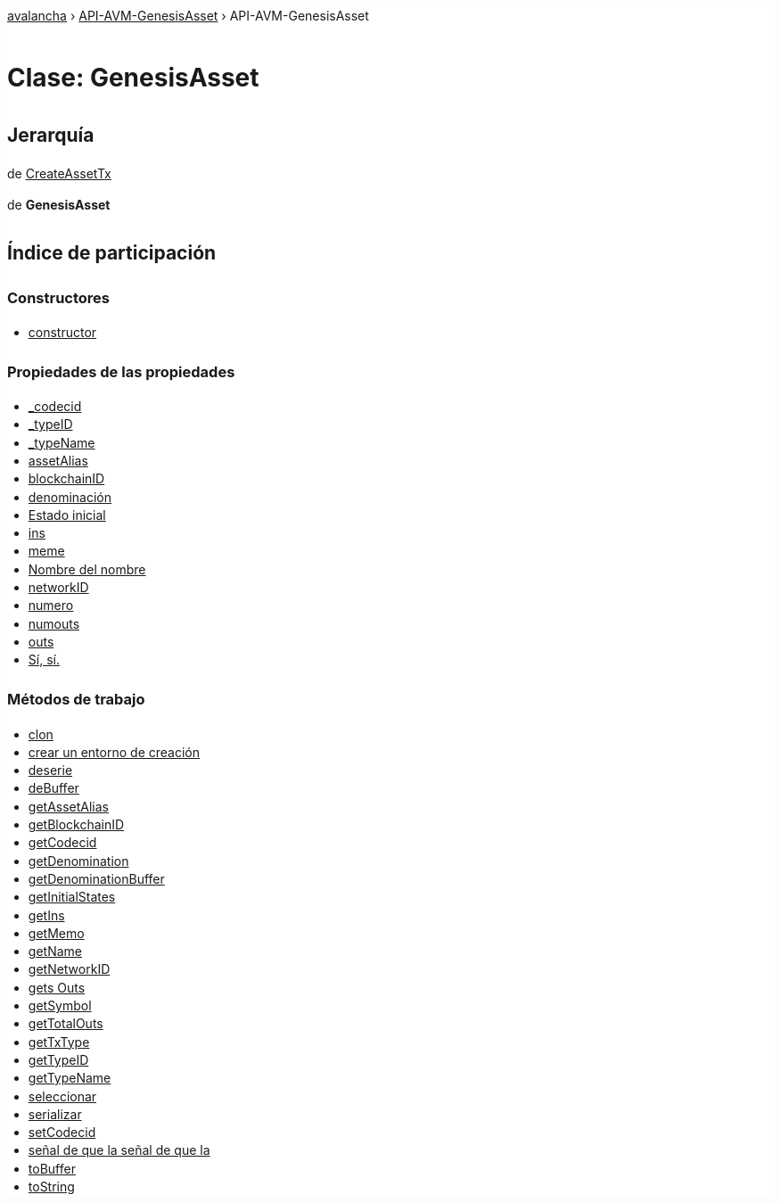 [avalancha](../README.md) › [API-AVM-GenesisAsset](../modules/api_avm_genesisasset.md)[](api_avm_genesisasset.genesisasset.md) › API-AVM-GenesisAsset

# Clase: GenesisAsset

## Jerarquía

de [CreateAssetTx](api_avm_createassettx.createassettx.md)

de **GenesisAsset**

## Índice de participación

### Constructores

* [constructor](api_avm_genesisasset.genesisasset.md#constructor)

### Propiedades de las propiedades

* [_codecid](api_avm_genesisasset.genesisasset.md#protected-_codecid)
* [_typeID](api_avm_genesisasset.genesisasset.md#protected-_typeid)
* [_typeName](api_avm_genesisasset.genesisasset.md#protected-_typename)
* [assetAlias](api_avm_genesisasset.genesisasset.md#protected-assetalias)
* [blockchainID](api_avm_genesisasset.genesisasset.md#protected-blockchainid)
* [denominación](api_avm_genesisasset.genesisasset.md#protected-denomination)
* [Estado inicial](api_avm_genesisasset.genesisasset.md#protected-initialstate)
* [ins](api_avm_genesisasset.genesisasset.md#protected-ins)
* [meme](api_avm_genesisasset.genesisasset.md#protected-memo)
* [Nombre del nombre](api_avm_genesisasset.genesisasset.md#protected-name)
* [networkID](api_avm_genesisasset.genesisasset.md#protected-networkid)
* [numero](api_avm_genesisasset.genesisasset.md#protected-numins)
* [numouts](api_avm_genesisasset.genesisasset.md#protected-numouts)
* [outs](api_avm_genesisasset.genesisasset.md#protected-outs)
* [Sí, sí.](api_avm_genesisasset.genesisasset.md#protected-symbol)

### Métodos de trabajo

* [clon](api_avm_genesisasset.genesisasset.md#clone)
* [crear un entorno de creación](api_avm_genesisasset.genesisasset.md#create)
* [deserie](api_avm_genesisasset.genesisasset.md#deserialize)
* [deBuffer](api_avm_genesisasset.genesisasset.md#frombuffer)
* [getAssetAlias](api_avm_genesisasset.genesisasset.md#getassetalias)
* [getBlockchainID](api_avm_genesisasset.genesisasset.md#getblockchainid)
* [getCodecid](api_avm_genesisasset.genesisasset.md#getcodecid)
* [getDenomination](api_avm_genesisasset.genesisasset.md#getdenomination)
* [getDenominationBuffer](api_avm_genesisasset.genesisasset.md#getdenominationbuffer)
* [getInitialStates](api_avm_genesisasset.genesisasset.md#getinitialstates)
* [getIns](api_avm_genesisasset.genesisasset.md#getins)
* [getMemo](api_avm_genesisasset.genesisasset.md#getmemo)
* [getName](api_avm_genesisasset.genesisasset.md#getname)
* [getNetworkID](api_avm_genesisasset.genesisasset.md#getnetworkid)
* [gets Outs](api_avm_genesisasset.genesisasset.md#getouts)
* [getSymbol](api_avm_genesisasset.genesisasset.md#getsymbol)
* [getTotalOuts](api_avm_genesisasset.genesisasset.md#gettotalouts)
* [getTxType](api_avm_genesisasset.genesisasset.md#gettxtype)
* [getTypeID](api_avm_genesisasset.genesisasset.md#gettypeid)
* [getTypeName](api_avm_genesisasset.genesisasset.md#gettypename)
* [seleccionar](api_avm_genesisasset.genesisasset.md#select)
* [serializar](api_avm_genesisasset.genesisasset.md#serialize)
* [setCodecid](api_avm_genesisasset.genesisasset.md#setcodecid)
* [señal de que la señal de que la](api_avm_genesisasset.genesisasset.md#sign)
* [toBuffer](api_avm_genesisasset.genesisasset.md#tobuffer)
* [toString](api_avm_genesisasset.genesisasset.md#tostring)